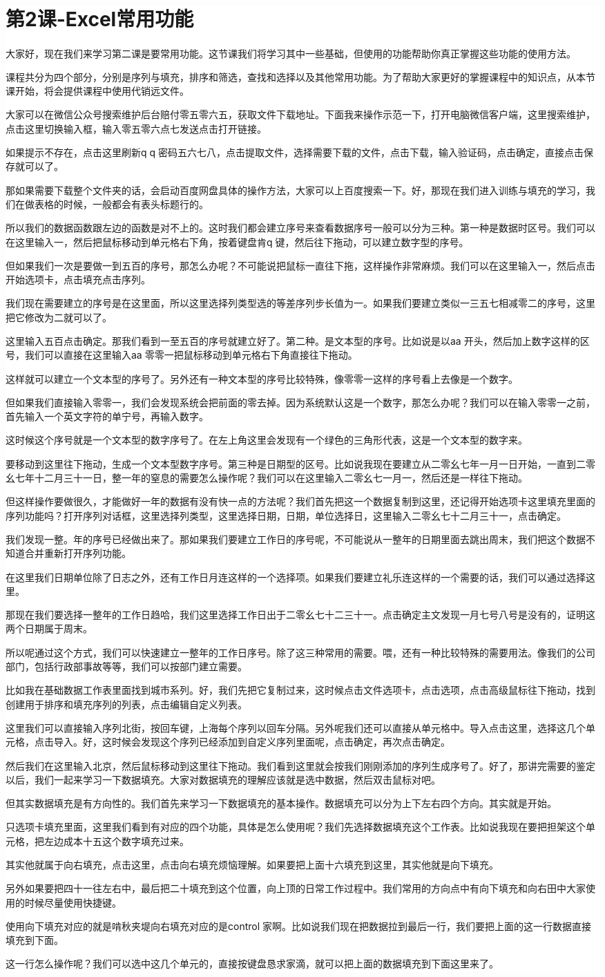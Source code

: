 # 第2课-Excel常用功能

大家好，现在我们来学习第二课是要常用功能。这节课我们将学习其中一些基础，但使用的功能帮助你真正掌握这些功能的使用方法。

课程共分为四个部分，分别是序列与填充，排序和筛选，查找和选择以及其他常用功能。为了帮助大家更好的掌握课程中的知识点，从本节课开始，将会提供课程中使用代销远文件。

大家可以在微信公众号搜索维护后台赔付零五零六五，获取文件下载地址。下面我来操作示范一下，打开电脑微信客户端，这里搜索维护，点击这里切换输入框，输入零五零六点七发送点击打开链接。

如果提示不存在，点击这里刷新q q 密码五六七八，点击提取文件，选择需要下载的文件，点击下载，输入验证码，点击确定，直接点击保存就可以了。

那如果需要下载整个文件夹的话，会启动百度网盘具体的操作方法，大家可以上百度搜索一下。好，那现在我们进入训练与填充的学习，我们在做表格的时候，一般都会有表头标题行的。

所以我们的数据函数跟左边的函数是对不上的。这时我们都会建立序号来查看数据序号一般可以分为三种。第一种是数据时区号。我们可以在这里输入一，然后把鼠标移动到单元格右下角，按着键盘肯q 键，然后往下拖动，可以建立数字型的序号。

但如果我们一次是要做一到五百的序号，那怎么办呢？不可能说把鼠标一直往下拖，这样操作非常麻烦。我们可以在这里输入一，然后点击开始选项卡，点击填充点击序列。

我们现在需要建立的序号是在这里面，所以这里选择列类型选的等差序列步长值为一。如果我们要建立类似一三五七相减零二的序号，这里把它修改为二就可以了。

这里输入五百点击确定。那我们看到一至五百的序号就建立好了。第二种。是文本型的序号。比如说是以aa 开头，然后加上数字这样的区号，我们可以直接在这里输入aa 零零一把鼠标移动到单元格右下角直接往下拖动。

这样就可以建立一个文本型的序号了。另外还有一种文本型的序号比较特殊，像零零一这样的序号看上去像是一个数字。

但如果我们直接输入零零一，我们会发现系统会把前面的零去掉。因为系统默认这是一个数字，那怎么办呢？我们可以在输入零零一之前，首先输入一个英文字符的单宁号，再输入数字。

这时候这个序号就是一个文本型的数字序号了。在左上角这里会发现有一个绿色的三角形代表，这是一个文本型的数字来。

要移动到这里往下拖动，生成一个文本型数字序号。第三种是日期型的区号。比如说我现在要建立从二零幺七年一月一日开始，一直到二零幺七年十二月三十一日，整一年的窒息的需要怎么操作呢？我们可以在这里输入二零幺七一月一，然后还是一样往下拖动。

但这样操作要做很久，才能做好一年的数据有没有快一点的方法呢？我们首先把这一个数据复制到这里，还记得开始选项卡这里填充里面的序列功能吗？打开序列对话框，这里选择列类型，这里选择日期，日期，单位选择日，这里输入二零幺七十二月三十一，点击确定。

我们发现一整。年的序号已经做出来了。那如果我们要建立工作日的序号呢，不可能说从一整年的日期里面去跳出周末，我们把这个数据不知道合并重新打开序列功能。

在这里我们日期单位除了日志之外，还有工作日月连这样的一个选择项。如果我们要建立礼乐连这样的一个需要的话，我们可以通过选择这里。

那现在我们要选择一整年的工作日趋哈，我们这里选择工作日出于二零幺七十二三十一。点击确定主文发现一月七号八号是没有的，证明这两个日期属于周末。

所以呢通过这个方式，我们可以快速建立一整年的工作日序号。除了这三种常用的需要。喂，还有一种比较特殊的需要用法。像我们的公司部门，包括行政部事故等等，我们可以按部门建立需要。

比如我在基础数据工作表里面找到城市系列。好，我们先把它复制过来，这时候点击文件选项卡，点击选项，点击高级鼠标往下拖动，找到创建用于排序和填充序列的列表，点击编辑自定义列表。

这里我们可以直接输入序列北街，按回车键，上海每个序列以回车分隔。另外呢我们还可以直接从单元格中。导入点击这里，选择这几个单元格，点击导入。好，这时候会发现这个序列已经添加到自定义序列里面呢，点击确定，再次点击确定。

然后我们在这里输入北京，然后鼠标移动到这里往下拖动。我们看到这里就会按我们刚刚添加的序列生成序号了。好了，那讲完需要的鉴定以后，我们一起来学习一下数据填充。大家对数据填充的理解应该就是选中数据，然后双击鼠标对吧。

但其实数据填充是有方向性的。我们首先来学习一下数据填充的基本操作。数据填充可以分为上下左右四个方向。其实就是开始。

只选项卡填充里面，这里我们看到有对应的四个功能，具体是怎么使用呢？我们先选择数据填充这个工作表。比如说我现在要把担架这个单元格，把左边成本十五这个数字填充过来。

其实他就属于向右填充，点击这里，点击向右填充烦恼理解。如果要把上面十六填充到这里，其实他就是向下填充。

另外如果要把四十一往左右中，最后把二十填充到这个位置，向上顶的日常工作过程中。我们常用的方向点中有向下填充和向右田中大家使用的时候尽量使用快捷键。

使用向下填充对应的就是啃秋夹堤向右填充对应的是control 家啊。比如说我们现在把数据拉到最后一行，我们要把上面的这一行数据直接填充到下面。

这一行怎么操作呢？我们可以选中这几个单元的，直接按键盘恳求家滴，就可以把上面的数据填充到下面这里来了。

